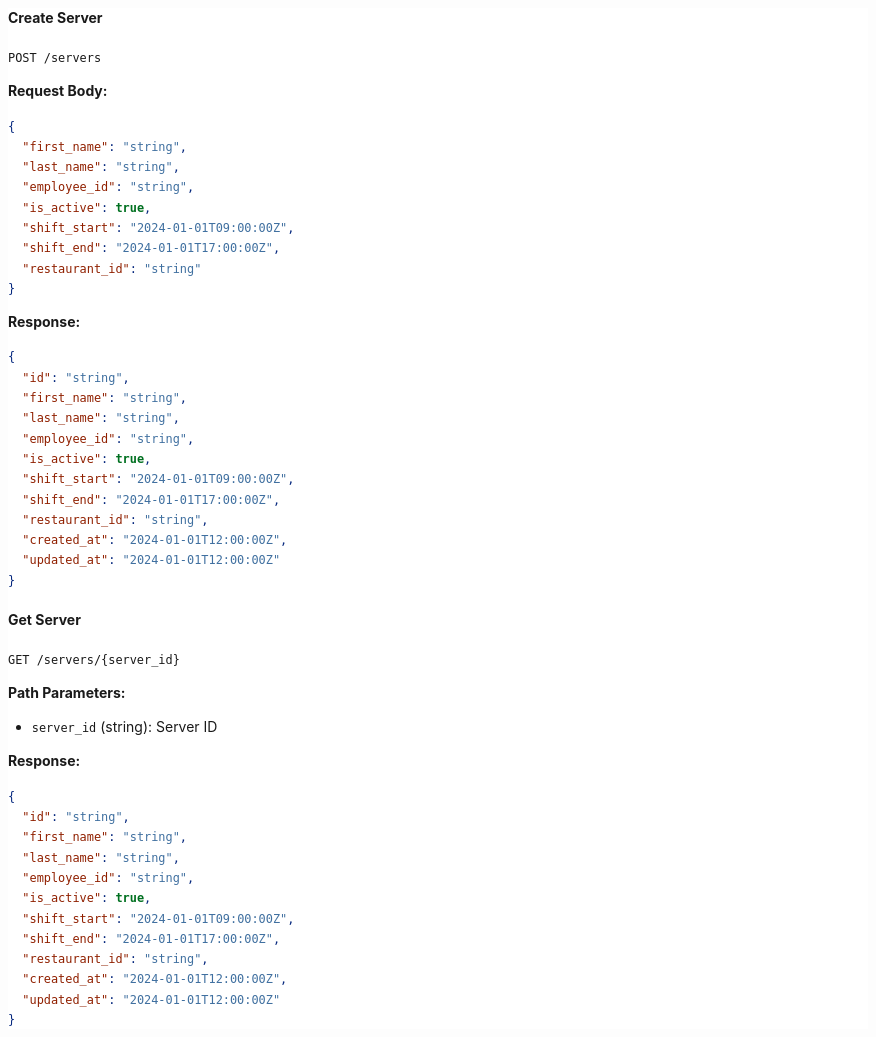#### Create Server

```http
POST /servers
```

**Request Body:**
```json
{
  "first_name": "string",
  "last_name": "string",
  "employee_id": "string",
  "is_active": true,
  "shift_start": "2024-01-01T09:00:00Z",
  "shift_end": "2024-01-01T17:00:00Z",
  "restaurant_id": "string"
}
```

**Response:**
```json
{
  "id": "string",
  "first_name": "string",
  "last_name": "string",
  "employee_id": "string",
  "is_active": true,
  "shift_start": "2024-01-01T09:00:00Z",
  "shift_end": "2024-01-01T17:00:00Z",
  "restaurant_id": "string",
  "created_at": "2024-01-01T12:00:00Z",
  "updated_at": "2024-01-01T12:00:00Z"
}
```

#### Get Server

```http
GET /servers/{server_id}
```

**Path Parameters:**
- `server_id` (string): Server ID

**Response:**
```json
{
  "id": "string",
  "first_name": "string",
  "last_name": "string",
  "employee_id": "string",
  "is_active": true,
  "shift_start": "2024-01-01T09:00:00Z",
  "shift_end": "2024-01-01T17:00:00Z",
  "restaurant_id": "string",
  "created_at": "2024-01-01T12:00:00Z",
  "updated_at": "2024-01-01T12:00:00Z"
}
```
